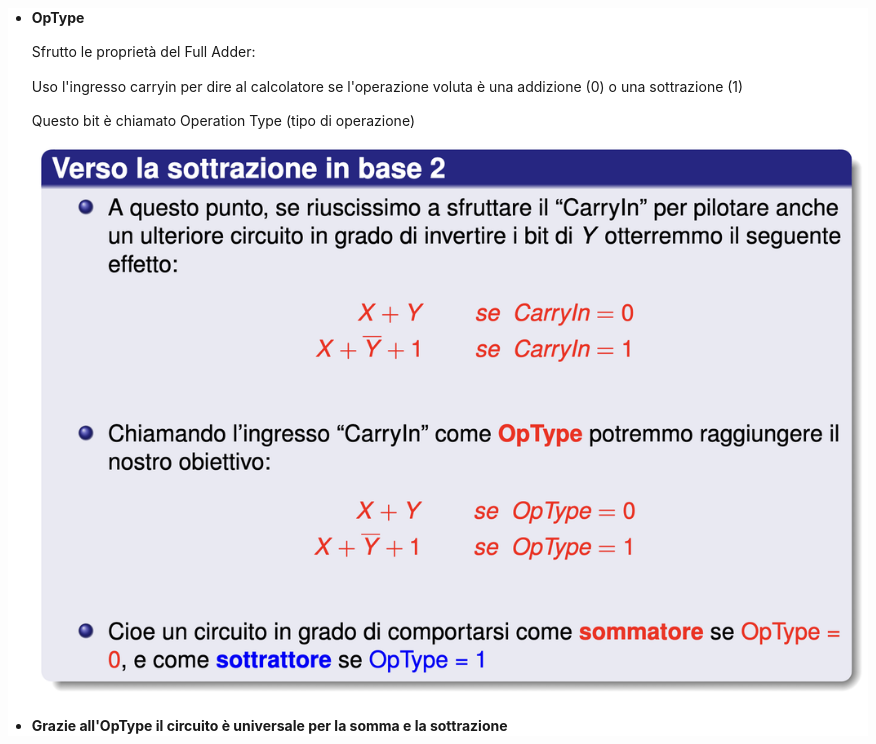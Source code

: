 - **OpType**
    
    Sfrutto le proprietà del Full Adder:
    
    Uso l'ingresso carryin per dire al calcolatore se l'operazione voluta è una addizione (0) o una sottrazione (1)
    
    Questo bit è chiamato Operation Type (tipo di operazione)
    
    ![Untitled](/assets/Architettura%20del%20Calcolatori%20de1bb91b628044be8d8dd8d59cc3ece0/Untitled%2069.png)
    
- **Grazie all'OpType il circuito è universale per la somma e la sottrazione**
    